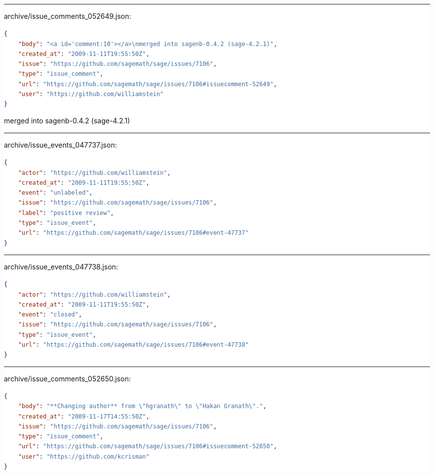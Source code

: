 

---

archive/issue_comments_052649.json:
```json
{
    "body": "<a id='comment:10'></a>\nmerged into sagenb-0.4.2 (sage-4.2.1)",
    "created_at": "2009-11-11T19:55:50Z",
    "issue": "https://github.com/sagemath/sage/issues/7106",
    "type": "issue_comment",
    "url": "https://github.com/sagemath/sage/issues/7106#issuecomment-52649",
    "user": "https://github.com/williamstein"
}
```

<a id='comment:10'></a>
merged into sagenb-0.4.2 (sage-4.2.1)



---

archive/issue_events_047737.json:
```json
{
    "actor": "https://github.com/williamstein",
    "created_at": "2009-11-11T19:55:50Z",
    "event": "unlabeled",
    "issue": "https://github.com/sagemath/sage/issues/7106",
    "label": "positive review",
    "type": "issue_event",
    "url": "https://github.com/sagemath/sage/issues/7106#event-47737"
}
```



---

archive/issue_events_047738.json:
```json
{
    "actor": "https://github.com/williamstein",
    "created_at": "2009-11-11T19:55:50Z",
    "event": "closed",
    "issue": "https://github.com/sagemath/sage/issues/7106",
    "type": "issue_event",
    "url": "https://github.com/sagemath/sage/issues/7106#event-47738"
}
```



---

archive/issue_comments_052650.json:
```json
{
    "body": "**Changing author** from \"hgranath\" to \"Hakan Granath\".",
    "created_at": "2009-11-17T14:55:50Z",
    "issue": "https://github.com/sagemath/sage/issues/7106",
    "type": "issue_comment",
    "url": "https://github.com/sagemath/sage/issues/7106#issuecomment-52650",
    "user": "https://github.com/kcrisman"
}
```
